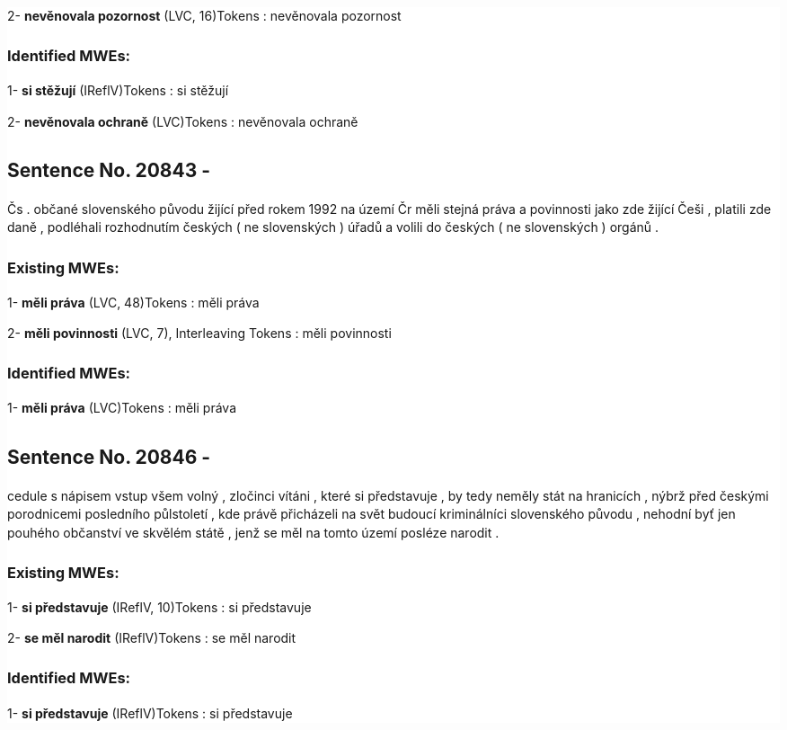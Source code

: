 2- **nevěnovala pozornost** (LVC, 16)Tokens : 
nevěnovala
pozornost

### Identified MWEs: 
1- **si stěžují** (IReflV)Tokens : 
si
stěžují

2- **nevěnovala ochraně** (LVC)Tokens : 
nevěnovala
ochraně

## Sentence No. 20843 - 
Čs . občané slovenského původu žijící před rokem 1992 na území Čr měli stejná práva a povinnosti jako zde žijící Češi , platili zde daně , podléhali rozhodnutím českých ( ne slovenských ) úřadů a volili do českých ( ne slovenských ) orgánů . 
### Existing MWEs: 
1- **měli práva** (LVC, 48)Tokens : 
měli
práva

2- **měli povinnosti** (LVC, 7), Interleaving Tokens : 
měli
povinnosti

### Identified MWEs: 
1- **měli práva** (LVC)Tokens : 
měli
práva

## Sentence No. 20846 - 
cedule s nápisem vstup všem volný , zločinci vítáni , které si představuje , by tedy neměly stát na hranicích , nýbrž před českými porodnicemi posledního půlstoletí , kde právě přicházeli na svět budoucí kriminálníci slovenského původu , nehodní byť jen pouhého občanství ve skvělém státě , jenž se měl na tomto území posléze narodit . 
### Existing MWEs: 
1- **si představuje** (IReflV, 10)Tokens : 
si
představuje

2- **se měl narodit** (IReflV)Tokens : 
se
měl
narodit

### Identified MWEs: 
1- **si představuje** (IReflV)Tokens : 
si
představuje
